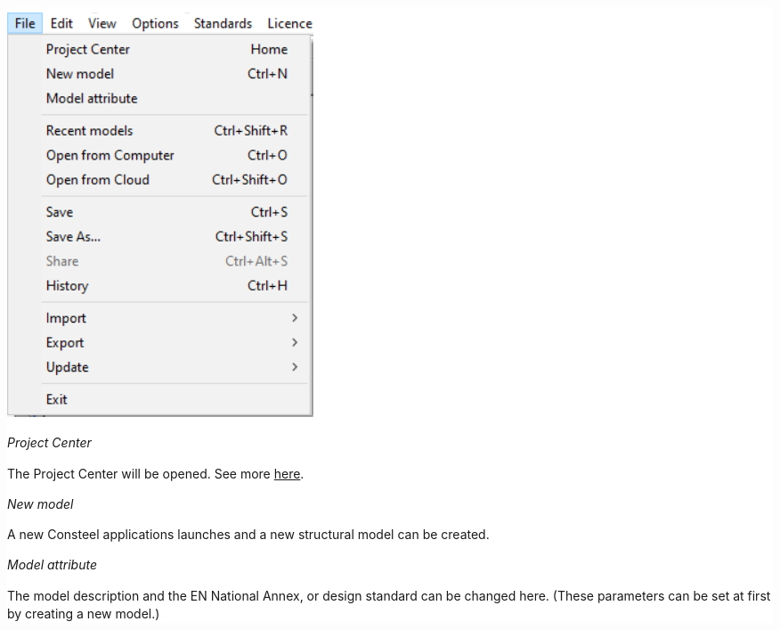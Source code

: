 ![alt text](img/filemenucs16.png)


_Project Center_





The Project Center will be opened. See more [here](./1_1_installing-and-running-the-software.md#project-center).





_New model_





A new Consteel applications launches and a new structural model can be created.





_Model attribute_





The model description and the EN National Annex, or design standard can be changed here. (These parameters can be set at first by creating a new model.)




